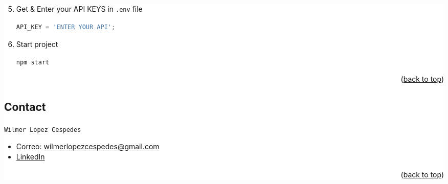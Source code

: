 5. Get & Enter your API KEYS in `.env` file
   ```js
   API_KEY = 'ENTER YOUR API';
   ```
6. Start project
   ```sh
   npm start
   ```

<p align="right">(<a href="#readme-top">back to top</a>)</p>



## Contact

`Wilmer Lopez Cespedes`

- Correo: wilmerlopezcespedes@gmail.com
- <a href="https://www.linkedin.com/in/wilmer-lopez-cespedes/" target="_blank">LinkedIn</a>

<p align="right">(<a href="#readme-top">back to top</a>)</p>
